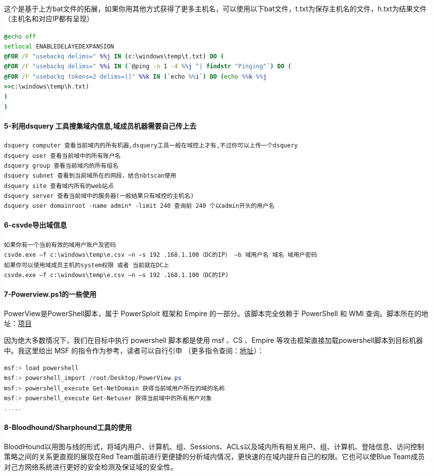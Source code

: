 这个是基于上方bat文件的拓展，如果你用其他方式获得了更多主机名，可以使用以下bat文件，t.txt为保存主机名的文件，h.txt为结果文件（主机名和对应IP都有呈现）

```bat
@echo off
setlocal ENABLEDELAYEDEXPANSION
@FOR /F "usebackq delims=" %%j IN (c:\windows\temp\t.txt) DO (
@FOR /F "usebackq delims=" %%i IN (`@ping -n 1 -4 %%j ^| findstr "Pinging"`) DO (
@FOR /F "usebackq tokens=2 delims=[]" %%k IN (`echo %%i`) DO (echo %%k %%j
>>c:\windows\temp\h.txt)
)
)
```



#### 5-利用dsquery 工具搜集域内信息,域成员机器需要自己传上去

```
dsquery computer 查看当前域内的所有机器,dsquery工具一般在域控上才有,不过你可以上传一个dsquery
dsquery user 查看当前域中的所有账户名
dsquery group 查看当前域内的所有组名
dsquery subnet 查看到当前域所在的网段，结合nbtscan使用
dsquery site 查看域内所有的web站点
dsquery server 查看当前域中的服务器(一般结果只有域控的主机名)
dsquery user domainroot -name admin* -limit 240 查询前 240 个以admin开头的用户名
```



#### 6-csvde导出域信息

```
如果你有一个当前有效的域用户账户及密码
csvde.exe –f c:\windows\temp\e.csv –n –s 192 .168.1.100（DC的IP） –b 域用户名 域名 域用户密码
如果你可以使用域成员主机的system权限 或者 当前就在DC上
csvde.exe –f c:\windows\temp\e.csv –n –s 192 .168.1.100（DC的IP)
```

#### 7-Powerview.ps1的一些使用

PowerView是PowerShell脚本，属于 PowerSploit 框架和 Empire 的一部分。该脚本完全依赖于 PowerShell 和 WMI 查询。脚本所在的地址：[项目](https://github.com/PowerShellMafia/PowerSploit/tree/master/Recon)

因为绝大多数情况下，我们在目标中执行 powershell 脚本都是使用 msf 、CS 、Empire 等攻击框架直接加载powershell脚本到目标机器中。我这里给出 MSF 的指令作为参考，读者可以自行引申 （更多指令查阅：[地址](https://github.com/PowerShellMafia/PowerSploit/blob/master/Recon/README.md)）：

```powershell
msf:> load powershell
msf:> powershell_import /root/Desktop/PowerView.ps
msf:> powershell_execute Get-NetDomain 获得当前域用户所在的域的名称
msf:> powershell_execute Get-Netuser 获得当前域中的所有用户对象
.....
```



#### 8-Bloodhound/Sharphound工具的使用

BloodHound以用图与线的形式，将域内用户、计算机、组、Sessions、ACLs以及域内所有相关用户、组、计算机、登陆信息、访问控制策略之间的关系更直观的展现在Red Team面前进行更便捷的分析域内情况，更快速的在域内提升自己的权限。它也可以使Blue Team成员对己方网络系统进行更好的安全检测及保证域的安全性。
